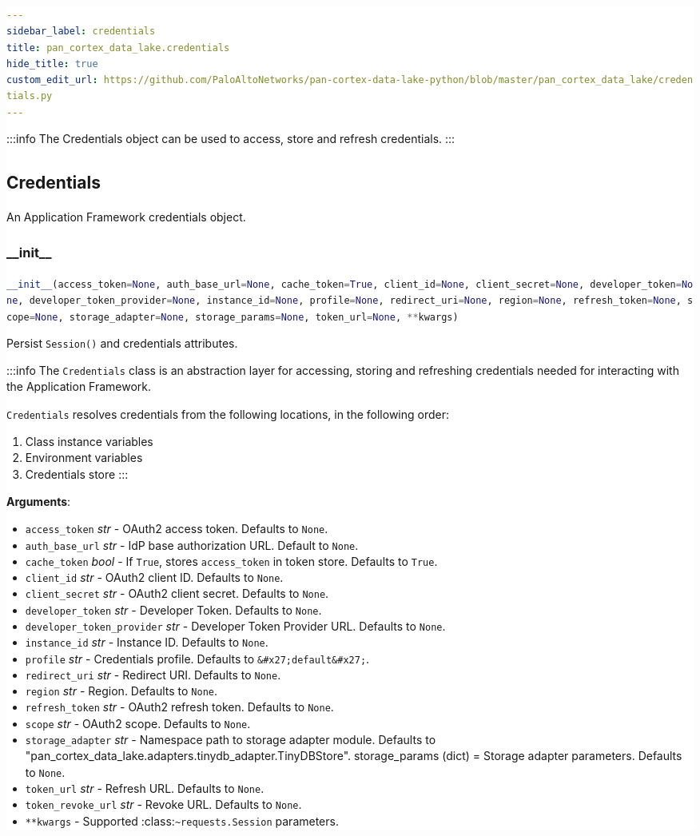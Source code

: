 ```yaml
---
sidebar_label: credentials
title: pan_cortex_data_lake.credentials
hide_title: true
custom_edit_url: https://github.com/PaloAltoNetworks/pan-cortex-data-lake-python/blob/master/pan_cortex_data_lake/credentials.py
---
```

:::info
The Credentials object can be used to access, store and refresh credentials.
:::

## Credentials

An Application Framework credentials object.

### \_\_init\_\_

```python
__init__(access_token=None, auth_base_url=None, cache_token=True, client_id=None, client_secret=None, developer_token=None, developer_token_provider=None, instance_id=None, profile=None, redirect_uri=None, region=None, refresh_token=None, scope=None, storage_adapter=None, storage_params=None, token_url=None, **kwargs)
```

Persist ``Session()`` and credentials attributes.

:::info
The ``Credentials`` class is an abstraction layer for accessing,
storing and refreshing credentials needed for interacting with
the Application Framework.

``Credentials`` resolves credentials from the following locations,
in the following order:

1. Class instance variables
2. Environment variables
3. Credentials store
:::

**Arguments**:

- `access_token` _str_ - OAuth2 access token. Defaults to ``None``.
- `auth_base_url` _str_ - IdP base authorization URL. Default to ``None``.
- `cache_token` _bool_ - If ``True``, stores ``access_token`` in token store. Defaults to ``True``.
- `client_id` _str_ - OAuth2 client ID. Defaults to ``None``.
- `client_secret` _str_ - OAuth2 client secret. Defaults to ``None``.
- `developer_token` _str_ - Developer Token. Defaults to ``None``.
- `developer_token_provider` _str_ - Developer Token Provider URL. Defaults to ``None``.
- `instance_id` _str_ - Instance ID. Defaults to ``None``.
- `profile` _str_ - Credentials profile. Defaults to ``&#x27;default&#x27;``.
- `redirect_uri` _str_ - Redirect URI. Defaults to ``None``.
- `region` _str_ - Region. Defaults to ``None``.
- `refresh_token` _str_ - OAuth2 refresh token. Defaults to ``None``.
- `scope` _str_ - OAuth2 scope. Defaults to ``None``.
- `storage_adapter` _str_ - Namespace path to storage adapter module. Defaults to &quot;pan_cortex_data_lake.adapters.tinydb_adapter.TinyDBStore&quot;.
  storage_params (dict) = Storage adapter parameters. Defaults to ``None``.
- `token_url` _str_ - Refresh URL. Defaults to ``None``.
- `token_revoke_url` _str_ - Revoke URL. Defaults to ``None``.
- `**kwargs` - Supported :class:`~requests.Session` parameters.

